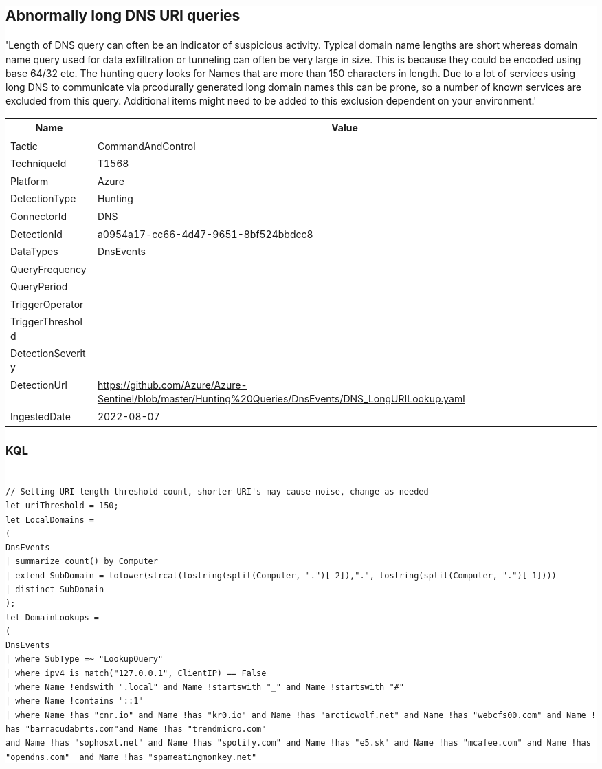 ## Abnormally long DNS URI queries

'Length of DNS query can often be an indicator of suspicious activity. Typical domain name lengths are short whereas domain name query used 
for data exfiltration or tunneling can often be very large in size. This is because they could be encoded using base 64/32 etc. The hunting query looks 
for Names that are more than 150 characters in length. Due to a lot of services using long DNS to communicate via prcodurally generated long domain names
this can be prone, so a number of known services are excluded from this query. Additional items might need to be added to this exclusion dependent on your
environment.'

|Name | Value |
| --- | --- |
|Tactic | CommandAndControl|
|TechniqueId | T1568|
|Platform | Azure|
|DetectionType | Hunting |
|ConnectorId | DNS |
|DetectionId | a0954a17-cc66-4d47-9651-8bf524bbdcc8 |
|DataTypes | DnsEvents |
|QueryFrequency |  |
|QueryPeriod |  |
|TriggerOperator |  |
|TriggerThreshold |  |
|DetectionSeverity |  |
|DetectionUrl | https://github.com/Azure/Azure-Sentinel/blob/master/Hunting%20Queries/DnsEvents/DNS_LongURILookup.yaml |
|IngestedDate | 2022-08-07 |

### KQL
```kql

// Setting URI length threshold count, shorter URI's may cause noise, change as needed
let uriThreshold = 150;
let LocalDomains = 
(
DnsEvents
| summarize count() by Computer 
| extend SubDomain = tolower(strcat(tostring(split(Computer, ".")[-2]),".", tostring(split(Computer, ".")[-1])))
| distinct SubDomain
);
let DomainLookups =
(
DnsEvents
| where SubType =~ "LookupQuery"
| where ipv4_is_match("127.0.0.1", ClientIP) == False 
| where Name !endswith ".local" and Name !startswith "_" and Name !startswith "#"
| where Name !contains "::1"
| where Name !has "cnr.io" and Name !has "kr0.io" and Name !has "arcticwolf.net" and Name !has "webcfs00.com" and Name !has "barracudabrts.com"and Name !has "trendmicro.com" 
and Name !has "sophosxl.net" and Name !has "spotify.com" and Name !has "e5.sk" and Name !has "mcafee.com" and Name !has "opendns.com"  and Name !has "spameatingmonkey.net" 
```